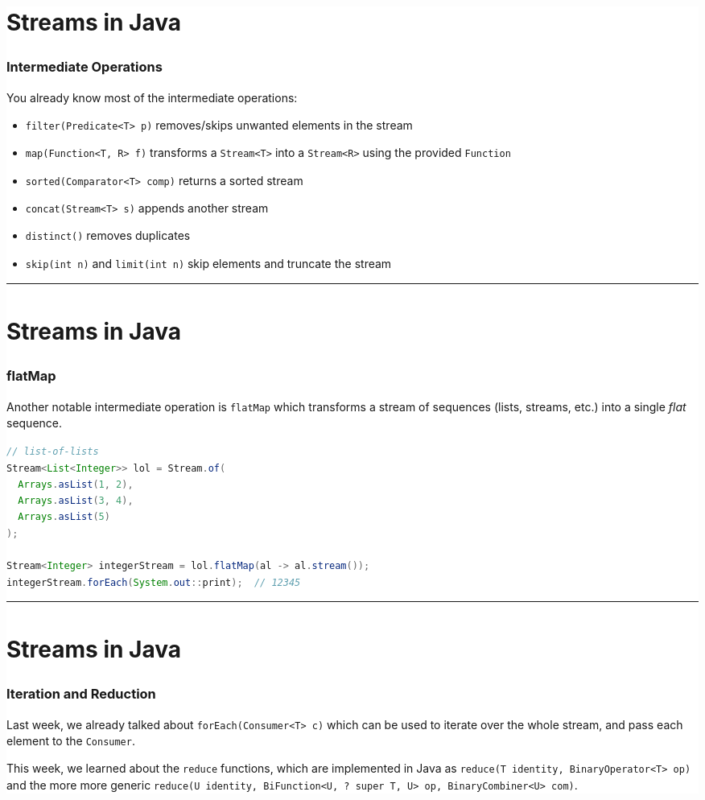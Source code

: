 
# Streams in Java

### Intermediate Operations

You already know most of the intermediate operations:
- `filter(Predicate<T> p)` removes/skips unwanted elements in the stream

- `map(Function<T, R> f)` transforms a `Stream<T>` into a `Stream<R>` using the provided `Function`

- `sorted(Comparator<T> comp)` returns a sorted stream

- `concat(Stream<T> s)` appends another stream

- `distinct()` removes duplicates

- `skip(int n)` and `limit(int n)` skip elements and truncate the stream

---


# Streams in Java

### flatMap

Another notable intermediate operation is `flatMap` which transforms a stream of sequences (lists, streams, etc.) into a single _flat_ sequence.

```java
// list-of-lists
Stream<List<Integer>> lol = Stream.of(
  Arrays.asList(1, 2), 
  Arrays.asList(3, 4), 
  Arrays.asList(5)
);

Stream<Integer> integerStream = lol.flatMap(al -> al.stream());
integerStream.forEach(System.out::print);  // 12345
```

---

# Streams in Java

### Iteration and Reduction

Last week, we already talked about `forEach(Consumer<T> c)` which can be used to iterate over the whole stream, and pass each element to the `Consumer`.

This week, we learned about the `reduce` functions, which are implemented in Java as `reduce(T identity, BinaryOperator<T> op)` and the more more generic `reduce(U identity, BiFunction<U, ? super T, U> op, BinaryCombiner<U> com)`.

